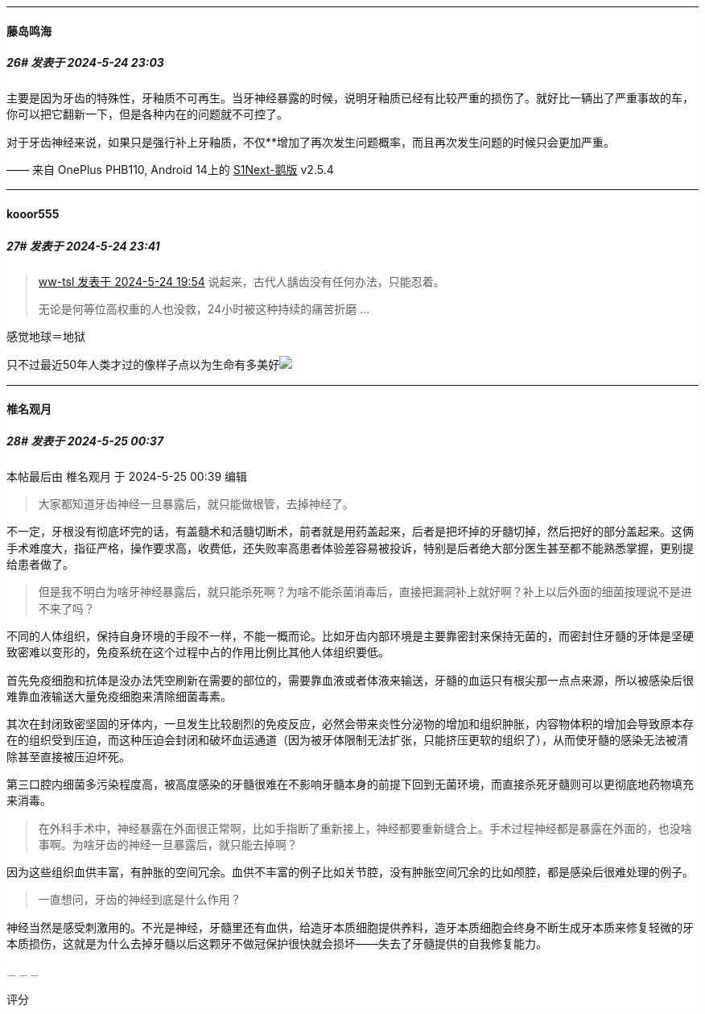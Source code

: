*****

####  藤岛鸣海  
##### 26#       发表于 2024-5-24 23:03

主要是因为牙齿的特殊性，牙釉质不可再生。当牙神经暴露的时候，说明牙釉质已经有比较严重的损伤了。就好比一辆出了严重事故的车，你可以把它翻新一下，但是各种内在的问题就不可控了。

对于牙齿神经来说，如果只是强行补上牙釉质，不仅**增加了再次发生问题概率，而且再次发生问题的时候只会更加严重。

—— 来自 OnePlus PHB110, Android 14上的 [S1Next-鹅版](https://github.com/ykrank/S1-Next/releases) v2.5.4

*****

####  kooor555  
##### 27#       发表于 2024-5-24 23:41

<blockquote><a href="httphttps://bbs.saraba1st.com/2b/forum.php?mod=redirect&amp;goto=findpost&amp;pid=64989349&amp;ptid=2184701" target="_blank">ww-tsl 发表于 2024-5-24 19:54</a>
说起来，古代人龋齿没有任何办法，只能忍着。

无论是何等位高权重的人也没救，24小时被这种持续的痛苦折磨 ...</blockquote>
感觉地球＝地狱

只不过最近50年人类才过的像样子点以为生命有多美好<img src="https://static.saraba1st.com/image/smiley/face2017/067.png" referrerpolicy="no-referrer">

*****

####  椎名观月  
##### 28#       发表于 2024-5-25 00:37

 本帖最后由 椎名观月 于 2024-5-25 00:39 编辑 
<blockquote>大家都知道牙齿神经一旦暴露后，就只能做根管，去掉神经了。</blockquote>
不一定，牙根没有彻底坏完的话，有盖髓术和活髓切断术，前者就是用药盖起来，后者是把坏掉的牙髓切掉，然后把好的部分盖起来。这俩手术难度大，指征严格，操作要求高，收费低，还失败率高患者体验差容易被投诉，特别是后者绝大部分医生甚至都不能熟悉掌握，更别提给患者做了。

 <blockquote>但是我不明白为啥牙神经暴露后，就只能杀死啊？为啥不能杀菌消毒后，直接把漏洞补上就好啊？补上以后外面的细菌按理说不是进不来了吗？</blockquote>
不同的人体组织，保持自身环境的手段不一样，不能一概而论。比如牙齿内部环境是主要靠密封来保持无菌的，而密封住牙髓的牙体是坚硬致密难以变形的，免疫系统在这个过程中占的作用比例比其他人体组织要低。

首先免疫细胞和抗体是没办法凭空刷新在需要的部位的，需要靠血液或者体液来输送，牙髓的血运只有根尖那一点点来源，所以被感染后很难靠血液输送大量免疫细胞来清除细菌毒素。

其次在封闭致密坚固的牙体内，一旦发生比较剧烈的免疫反应，必然会带来炎性分泌物的增加和组织肿胀，内容物体积的增加会导致原本存在的组织受到压迫，而这种压迫会封闭和破坏血运通道（因为被牙体限制无法扩张，只能挤压更软的组织了），从而使牙髓的感染无法被清除甚至直接被压迫坏死。

第三口腔内细菌多污染程度高，被高度感染的牙髓很难在不影响牙髓本身的前提下回到无菌环境，而直接杀死牙髓则可以更彻底地药物填充来消毒。

 <blockquote>在外科手术中，神经暴露在外面很正常啊，比如手指断了重新接上，神经都要重新缝合上。手术过程神经都是暴露在外面的，也没啥事啊。为啥牙齿的神经一旦暴露后，就只能去掉啊？</blockquote>
因为这些组织血供丰富，有肿胀的空间冗余。血供不丰富的例子比如关节腔，没有肿胀空间冗余的比如颅腔，都是感染后很难处理的例子。

 <blockquote>一直想问，牙齿的神经到底是什么作用？</blockquote>
神经当然是感受刺激用的。不光是神经，牙髓里还有血供，给造牙本质细胞提供养料，造牙本质细胞会终身不断生成牙本质来修复轻微的牙本质损伤，这就是为什么去掉牙髓以后这颗牙不做冠保护很快就会损坏——失去了牙髓提供的自我修复能力。

﹍﹍﹍

评分
